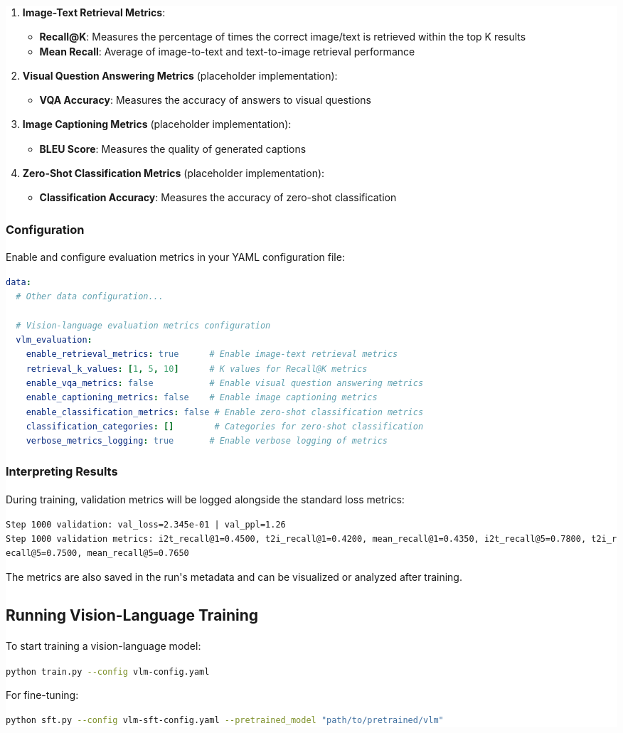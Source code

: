 1. **Image-Text Retrieval Metrics**:
   - **Recall@K**: Measures the percentage of times the correct image/text is retrieved within the top K results
   - **Mean Recall**: Average of image-to-text and text-to-image retrieval performance

2. **Visual Question Answering Metrics** (placeholder implementation):
   - **VQA Accuracy**: Measures the accuracy of answers to visual questions

3. **Image Captioning Metrics** (placeholder implementation):
   - **BLEU Score**: Measures the quality of generated captions

4. **Zero-Shot Classification Metrics** (placeholder implementation):
   - **Classification Accuracy**: Measures the accuracy of zero-shot classification

### Configuration

Enable and configure evaluation metrics in your YAML configuration file:

```yaml
data:
  # Other data configuration...

  # Vision-language evaluation metrics configuration
  vlm_evaluation:
    enable_retrieval_metrics: true      # Enable image-text retrieval metrics
    retrieval_k_values: [1, 5, 10]      # K values for Recall@K metrics
    enable_vqa_metrics: false           # Enable visual question answering metrics
    enable_captioning_metrics: false    # Enable image captioning metrics
    enable_classification_metrics: false # Enable zero-shot classification metrics
    classification_categories: []        # Categories for zero-shot classification
    verbose_metrics_logging: true       # Enable verbose logging of metrics
```

### Interpreting Results

During training, validation metrics will be logged alongside the standard loss metrics:

```
Step 1000 validation: val_loss=2.345e-01 | val_ppl=1.26
Step 1000 validation metrics: i2t_recall@1=0.4500, t2i_recall@1=0.4200, mean_recall@1=0.4350, i2t_recall@5=0.7800, t2i_recall@5=0.7500, mean_recall@5=0.7650
```

The metrics are also saved in the run's metadata and can be visualized or analyzed after training.

## Running Vision-Language Training

To start training a vision-language model:

```bash
python train.py --config vlm-config.yaml
```

For fine-tuning:

```bash
python sft.py --config vlm-sft-config.yaml --pretrained_model "path/to/pretrained/vlm"
```

